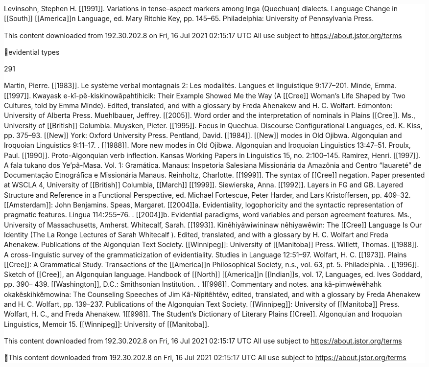 Levinsohn, Stephen H. [[1991]]. Variations in tense–aspect markers among Inga (Quechuan) dialects. Language Change in [[South]] [[America]]n Language, ed. Mary Ritchie Key, pp. 145–65.
Philadelphia: University of Pennsylvania Press.

This content downloaded from
192.30.202.8 on Fri, 16 Jul 2021 02:15:17 UTC
All use subject to https://about.jstor.org/terms

evidential types

291

Martin, Pierre. [[1983]]. Le système verbal montagnais 2: Les modalités. Langues et linguistique
9:177–201.
Minde, Emma. [[1997]]. Kwayask e-kî-pê-kiskinowâpahtihicik: Their Example Showed Me the
Way (A [[Cree]] Woman’s Life Shaped by Two Cultures, told by Emma Minde). Edited, translated, and with a glossary by Freda Ahenakew and H. C. Wolfart. Edmonton: University of
Alberta Press.
Muehlbauer, Jeffrey. [[2005]]. Word order and the interpretation of nominals in Plains [[Cree]].
Ms., University of [[British]] Columbia.
Muysken, Pieter. [[1995]]. Focus in Quechua. Discourse Conﬁgurational Languages, ed. K. Kiss,
pp. 375–93. [[New]] York: Oxford University Press.
Pentland, David. [[1984]]. [[New]] modes in Old Ojibwa. Algonquian and Iroquoian Linguistics
9:11–17.
. [[1988]]. More new modes in Old Ojibwa. Algonquian and Iroquoian Linguistics
13:47–51.
Proulx, Paul. [[1990]]. Proto-Algonquian verb inﬂection. Kansas Working Papers in Linguistics
15, no. 2:100–145.
Ramirez, Henri. [[1997]]. A fala tukano dos Ye’pâ-Masa. Vol. 1: Gramática. Manaus: Inspetoria
Salesiana Missionária da Amazônia and Centro “Iauareté” de Documentação Etnográﬁca e
Missionária Manaus.
Reinholtz, Charlotte. [[1999]]. The syntax of [[Cree]] negation. Paper presented at WSCLA 4,
University of [[British]] Columbia, [[March]] [[1999]].
Siewierska, Anna. [[1992]]. Layers in FG and GB. Layered Structure and Reference in a Functional Perspective, ed. Michael Fortescue, Peter Harder, and Lars Kristoffersen, pp. 409–32.
[[Amsterdam]]: John Benjamins.
Speas, Margaret. [[2004]]a. Evidentiality, logophoricity and the syntactic representation of pragmatic features. Lingua 114:255–76.
. [[2004]]b. Evidential paradigms, word variables and person agreement features. Ms.,
University of Massachusetts, Amherst.
Whitecalf, Sarah. [[1993]]. Kinêhiyâwiwininaw nêhiyawêwin: The [[Cree]] Language Is Our Identity (The La Ronge Lectures of Sarah Whitecalf ). Edited, translated, and with a glossary by
H. C. Wolfart and Freda Ahenakew. Publications of the Algonquian Text Society. [[Winnipeg]]:
University of [[Manitoba]] Press.
Willett, Thomas. [[1988]]. A cross-linguistic survey of the grammaticization of evidentiality.
Studies in Language 12:51–97.
Wolfart, H. C. [[1973]]. Plains [[Cree]]: A Grammatical Study. Transactions of the [[America]]n Philosophical Society, n.s., vol. 63, pt. 5. Philadelphia.
. [[1996]]. Sketch of [[Cree]], an Algonquian language. Handbook of [[North]] [[America]]n [[Indian]]s, vol. 17, Languages, ed. Ives Goddard, pp. 390– 439. [[Washington]], D.C.: Smithsonian
Institution.
. 1[[998]]. Commentary and notes. ana kâ-pimwêwêhahk okakêskihkêmowina: The Counseling Speeches of Jim Kâ-Nîpitêhtêw, edited, translated, and with a glossary by Freda
Ahenakew and H. C. Wolfart, pp. 139–237. Publications of the Algonquian Text Society.
[[Winnipeg]]: University of [[Manitoba]] Press.
Wolfart, H. C., and Freda Ahenakew. 1[[998]]. The Student’s Dictionary of Literary Plains
[[Cree]]. Algonquian and Iroquoian Linguistics, Memoir 15. [[Winnipeg]]: University of [[Manitoba]].

This content downloaded from
192.30.202.8 on Fri, 16 Jul 2021 02:15:17 UTC
All use subject to https://about.jstor.org/terms

This content downloaded from
192.30.202.8 on Fri, 16 Jul 2021 02:15:17 UTC
All use subject to https://about.jstor.org/terms
